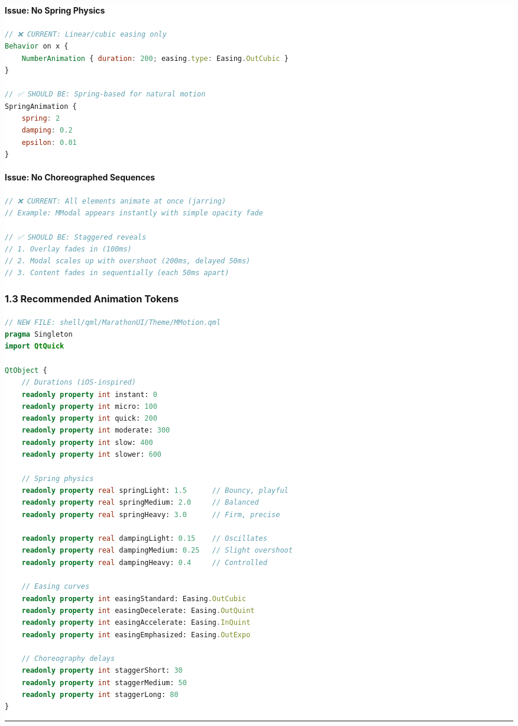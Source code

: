#### Issue: No Spring Physics
```qml
// ❌ CURRENT: Linear/cubic easing only
Behavior on x {
    NumberAnimation { duration: 200; easing.type: Easing.OutCubic }
}

// ✅ SHOULD BE: Spring-based for natural motion
SpringAnimation { 
    spring: 2
    damping: 0.2
    epsilon: 0.01
}
```

#### Issue: No Choreographed Sequences
```qml
// ❌ CURRENT: All elements animate at once (jarring)
// Example: MModal appears instantly with simple opacity fade

// ✅ SHOULD BE: Staggered reveals
// 1. Overlay fades in (100ms)
// 2. Modal scales up with overshoot (200ms, delayed 50ms)
// 3. Content fades in sequentially (each 50ms apart)
```

### 1.3 Recommended Animation Tokens
```qml
// NEW FILE: shell/qml/MarathonUI/Theme/MMotion.qml
pragma Singleton
import QtQuick

QtObject {
    // Durations (iOS-inspired)
    readonly property int instant: 0
    readonly property int micro: 100
    readonly property int quick: 200
    readonly property int moderate: 300
    readonly property int slow: 400
    readonly property int slower: 600
    
    // Spring physics
    readonly property real springLight: 1.5      // Bouncy, playful
    readonly property real springMedium: 2.0     // Balanced
    readonly property real springHeavy: 3.0      // Firm, precise
    
    readonly property real dampingLight: 0.15    // Oscillates
    readonly property real dampingMedium: 0.25   // Slight overshoot
    readonly property real dampingHeavy: 0.4     // Controlled
    
    // Easing curves
    readonly property int easingStandard: Easing.OutCubic
    readonly property int easingDecelerate: Easing.OutQuint
    readonly property int easingAccelerate: Easing.InQuint
    readonly property int easingEmphasized: Easing.OutExpo
    
    // Choreography delays
    readonly property int staggerShort: 30
    readonly property int staggerMedium: 50
    readonly property int staggerLong: 80
}
```

---